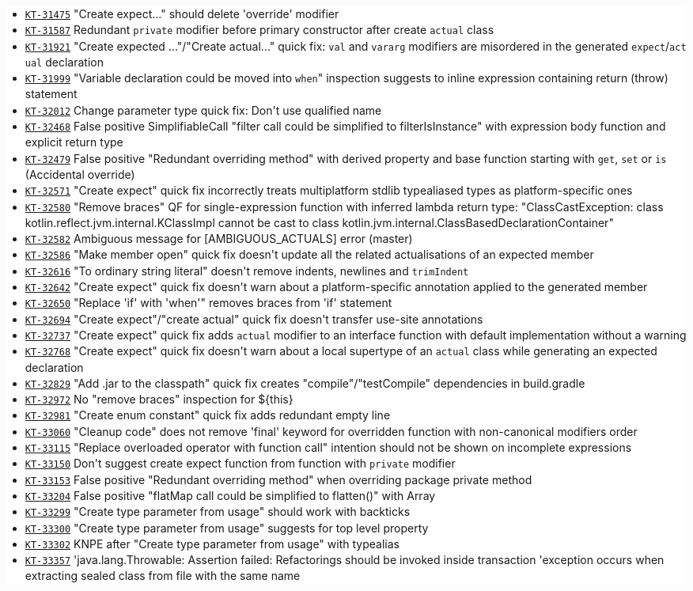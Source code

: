 - [`KT-31475`](https://youtrack.jetbrains.com/issue/KT-31475) "Create expect..." should delete 'override' modifier
- [`KT-31587`](https://youtrack.jetbrains.com/issue/KT-31587) Redundant `private` modifier before primary constructor after create `actual` class
- [`KT-31921`](https://youtrack.jetbrains.com/issue/KT-31921) "Create expected ..."/"Create actual..." quick fix: `val` and `vararg` modifiers are misordered in the generated `expect`/`actual` declaration
- [`KT-31999`](https://youtrack.jetbrains.com/issue/KT-31999) "Variable declaration could be moved into `when`" inspection suggests to inline expression containing return (throw) statement
- [`KT-32012`](https://youtrack.jetbrains.com/issue/KT-32012) Change parameter type quick fix: Don't use qualified name
- [`KT-32468`](https://youtrack.jetbrains.com/issue/KT-32468) False positive SimplifiableCall "filter call could be simplified to filterIsInstance" with expression body function and explicit return type
- [`KT-32479`](https://youtrack.jetbrains.com/issue/KT-32479) False positive "Redundant overriding method" with derived property and base function starting with `get`, `set` or `is` (Accidental override)
- [`KT-32571`](https://youtrack.jetbrains.com/issue/KT-32571) "Create expect" quick fix incorrectly treats multiplatform stdlib typealiased types as platform-specific ones
- [`KT-32580`](https://youtrack.jetbrains.com/issue/KT-32580) "Remove braces" QF for single-expression function with inferred lambda return type: "ClassCastException: class kotlin.reflect.jvm.internal.KClassImpl cannot be cast to class kotlin.jvm.internal.ClassBasedDeclarationContainer"
- [`KT-32582`](https://youtrack.jetbrains.com/issue/KT-32582) Ambiguous message for [AMBIGUOUS_ACTUALS] error (master)
- [`KT-32586`](https://youtrack.jetbrains.com/issue/KT-32586) "Make member open" quick fix doesn't update all the related actualisations of an expected member
- [`KT-32616`](https://youtrack.jetbrains.com/issue/KT-32616) "To ordinary string literal" doesn't remove indents, newlines and `trimIndent`
- [`KT-32642`](https://youtrack.jetbrains.com/issue/KT-32642) "Create expect" quick fix doesn't warn about a platform-specific annotation applied to the generated member
- [`KT-32650`](https://youtrack.jetbrains.com/issue/KT-32650) "Replace 'if' with 'when'" removes braces from 'if' statement
- [`KT-32694`](https://youtrack.jetbrains.com/issue/KT-32694) "Create expect"/"create actual" quick fix doesn't transfer use-site annotations
- [`KT-32737`](https://youtrack.jetbrains.com/issue/KT-32737) "Create expect" quick fix adds `actual` modifier to an interface function with default implementation without a warning
- [`KT-32768`](https://youtrack.jetbrains.com/issue/KT-32768) "Create expect" quick fix doesn't warn about a local supertype of an `actual` class while generating an expected declaration
- [`KT-32829`](https://youtrack.jetbrains.com/issue/KT-32829) "Add .jar to the classpath" quick fix creates "compile"/"testCompile" dependencies in build.gradle
- [`KT-32972`](https://youtrack.jetbrains.com/issue/KT-32972) No "remove braces" inspection for ${this}
- [`KT-32981`](https://youtrack.jetbrains.com/issue/KT-32981) "Create enum constant" quick fix adds redundant empty line
- [`KT-33060`](https://youtrack.jetbrains.com/issue/KT-33060) "Cleanup code" does not remove 'final' keyword for overridden function with non-canonical modifiers order
- [`KT-33115`](https://youtrack.jetbrains.com/issue/KT-33115) "Replace overloaded operator with function call" intention should not be shown on incomplete expressions
- [`KT-33150`](https://youtrack.jetbrains.com/issue/KT-33150) Don't suggest create expect function from function with `private` modifier
- [`KT-33153`](https://youtrack.jetbrains.com/issue/KT-33153) False positive "Redundant overriding method" when overriding package private method
- [`KT-33204`](https://youtrack.jetbrains.com/issue/KT-33204) False positive "flatMap call could be simplified to flatten()" with Array
- [`KT-33299`](https://youtrack.jetbrains.com/issue/KT-33299) "Create type parameter from usage" should work with backticks
- [`KT-33300`](https://youtrack.jetbrains.com/issue/KT-33300) "Create type parameter from usage" suggests for top level property
- [`KT-33302`](https://youtrack.jetbrains.com/issue/KT-33302) KNPE after "Create type parameter from usage" with typealias
- [`KT-33357`](https://youtrack.jetbrains.com/issue/KT-33357) 'java.lang.Throwable: Assertion failed: Refactorings should be invoked inside transaction 'exception occurs when extracting sealed class from file with the same name